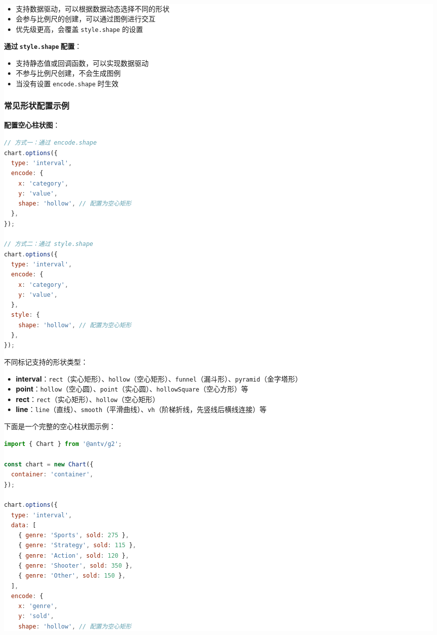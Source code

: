 - 支持数据驱动，可以根据数据动态选择不同的形状
- 会参与比例尺的创建，可以通过图例进行交互
- 优先级更高，会覆盖 `style.shape` 的设置

**通过 `style.shape` 配置**：

- 支持静态值或回调函数，可以实现数据驱动
- 不参与比例尺创建，不会生成图例
- 当没有设置 `encode.shape` 时生效

### 常见形状配置示例

**配置空心柱状图**：

```js
// 方式一：通过 encode.shape
chart.options({
  type: 'interval',
  encode: {
    x: 'category',
    y: 'value',
    shape: 'hollow', // 配置为空心矩形
  },
});

// 方式二：通过 style.shape
chart.options({
  type: 'interval',
  encode: {
    x: 'category',
    y: 'value',
  },
  style: {
    shape: 'hollow', // 配置为空心矩形
  },
});
```

不同标记支持的形状类型：

- **interval**：`rect`（实心矩形）、`hollow`（空心矩形）、`funnel`（漏斗形）、`pyramid`（金字塔形）
- **point**：`hollow`（空心圆）、`point`（实心圆）、`hollowSquare`（空心方形）等
- **rect**：`rect`（实心矩形）、`hollow`（空心矩形）
- **line**：`line`（直线）、`smooth`（平滑曲线）、`vh`（阶梯折线，先竖线后横线连接）等

下面是一个完整的空心柱状图示例：

```js | ob { inject: true }
import { Chart } from '@antv/g2';

const chart = new Chart({
  container: 'container',
});

chart.options({
  type: 'interval',
  data: [
    { genre: 'Sports', sold: 275 },
    { genre: 'Strategy', sold: 115 },
    { genre: 'Action', sold: 120 },
    { genre: 'Shooter', sold: 350 },
    { genre: 'Other', sold: 150 },
  ],
  encode: {
    x: 'genre',
    y: 'sold',
    shape: 'hollow', // 配置为空心矩形
```